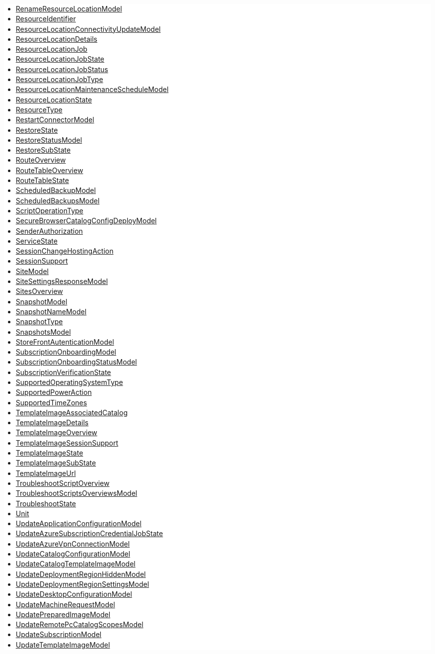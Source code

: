  - [RenameResourceLocationModel](docs/RenameResourceLocationModel.md)
 - [ResourceIdentifier](docs/ResourceIdentifier.md)
 - [ResourceLocationConnectivityUpdateModel](docs/ResourceLocationConnectivityUpdateModel.md)
 - [ResourceLocationDetails](docs/ResourceLocationDetails.md)
 - [ResourceLocationJob](docs/ResourceLocationJob.md)
 - [ResourceLocationJobState](docs/ResourceLocationJobState.md)
 - [ResourceLocationJobStatus](docs/ResourceLocationJobStatus.md)
 - [ResourceLocationJobType](docs/ResourceLocationJobType.md)
 - [ResourceLocationMaintenanceScheduleModel](docs/ResourceLocationMaintenanceScheduleModel.md)
 - [ResourceLocationState](docs/ResourceLocationState.md)
 - [ResourceType](docs/ResourceType.md)
 - [RestartConnectorModel](docs/RestartConnectorModel.md)
 - [RestoreState](docs/RestoreState.md)
 - [RestoreStatusModel](docs/RestoreStatusModel.md)
 - [RestoreSubState](docs/RestoreSubState.md)
 - [RouteOverview](docs/RouteOverview.md)
 - [RouteTableOverview](docs/RouteTableOverview.md)
 - [RouteTableState](docs/RouteTableState.md)
 - [ScheduledBackupModel](docs/ScheduledBackupModel.md)
 - [ScheduledBackupsModel](docs/ScheduledBackupsModel.md)
 - [ScriptOperationType](docs/ScriptOperationType.md)
 - [SecureBrowserCatalogConfigDeployModel](docs/SecureBrowserCatalogConfigDeployModel.md)
 - [SenderAuthorization](docs/SenderAuthorization.md)
 - [ServiceState](docs/ServiceState.md)
 - [SessionChangeHostingAction](docs/SessionChangeHostingAction.md)
 - [SessionSupport](docs/SessionSupport.md)
 - [SiteModel](docs/SiteModel.md)
 - [SiteSettingsResponseModel](docs/SiteSettingsResponseModel.md)
 - [SitesOverview](docs/SitesOverview.md)
 - [SnapshotModel](docs/SnapshotModel.md)
 - [SnapshotNameModel](docs/SnapshotNameModel.md)
 - [SnapshotType](docs/SnapshotType.md)
 - [SnapshotsModel](docs/SnapshotsModel.md)
 - [StoreFrontAutenticationModel](docs/StoreFrontAutenticationModel.md)
 - [SubscriptionOnboardingModel](docs/SubscriptionOnboardingModel.md)
 - [SubscriptionOnboardingStatusModel](docs/SubscriptionOnboardingStatusModel.md)
 - [SubscriptionVerificationState](docs/SubscriptionVerificationState.md)
 - [SupportedOperatingSystemType](docs/SupportedOperatingSystemType.md)
 - [SupportedPowerAction](docs/SupportedPowerAction.md)
 - [SupportedTimeZones](docs/SupportedTimeZones.md)
 - [TemplateImageAssociatedCatalog](docs/TemplateImageAssociatedCatalog.md)
 - [TemplateImageDetails](docs/TemplateImageDetails.md)
 - [TemplateImageOverview](docs/TemplateImageOverview.md)
 - [TemplateImageSessionSupport](docs/TemplateImageSessionSupport.md)
 - [TemplateImageState](docs/TemplateImageState.md)
 - [TemplateImageSubState](docs/TemplateImageSubState.md)
 - [TemplateImageUrl](docs/TemplateImageUrl.md)
 - [TroubleshootScriptOverview](docs/TroubleshootScriptOverview.md)
 - [TroubleshootScriptsOverviewsModel](docs/TroubleshootScriptsOverviewsModel.md)
 - [TroubleshootState](docs/TroubleshootState.md)
 - [Unit](docs/Unit.md)
 - [UpdateApplicationConfigurationModel](docs/UpdateApplicationConfigurationModel.md)
 - [UpdateAzureSubscriptionCredentialJobState](docs/UpdateAzureSubscriptionCredentialJobState.md)
 - [UpdateAzureVpnConnectionModel](docs/UpdateAzureVpnConnectionModel.md)
 - [UpdateCatalogConfigurationModel](docs/UpdateCatalogConfigurationModel.md)
 - [UpdateCatalogTemplateImageModel](docs/UpdateCatalogTemplateImageModel.md)
 - [UpdateDeploymentRegionHiddenModel](docs/UpdateDeploymentRegionHiddenModel.md)
 - [UpdateDeploymentRegionSettingsModel](docs/UpdateDeploymentRegionSettingsModel.md)
 - [UpdateDesktopConfigurationModel](docs/UpdateDesktopConfigurationModel.md)
 - [UpdateMachineRequestModel](docs/UpdateMachineRequestModel.md)
 - [UpdatePreparedImageModel](docs/UpdatePreparedImageModel.md)
 - [UpdateRemotePcCatalogScopesModel](docs/UpdateRemotePcCatalogScopesModel.md)
 - [UpdateSubscriptionModel](docs/UpdateSubscriptionModel.md)
 - [UpdateTemplateImageModel](docs/UpdateTemplateImageModel.md)